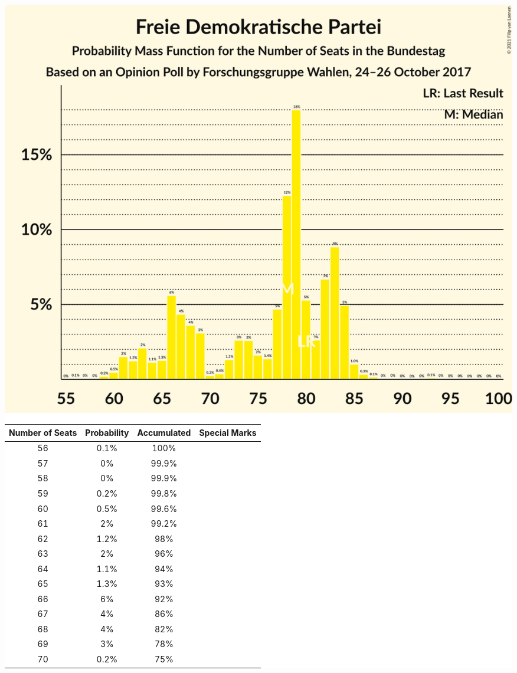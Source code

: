 ![Graph with seats probability mass function not yet produced](2017-10-26-ForschungsgruppeWahlen-seats-pmf-freiedemokratischepartei.png "Seats Probability Mass Function")

| Number of Seats | Probability | Accumulated | Special Marks |
|:---------------:|:-----------:|:-----------:|:-------------:|
| 56 | 0.1% | 100% |  |
| 57 | 0% | 99.9% |  |
| 58 | 0% | 99.9% |  |
| 59 | 0.2% | 99.8% |  |
| 60 | 0.5% | 99.6% |  |
| 61 | 2% | 99.2% |  |
| 62 | 1.2% | 98% |  |
| 63 | 2% | 96% |  |
| 64 | 1.1% | 94% |  |
| 65 | 1.3% | 93% |  |
| 66 | 6% | 92% |  |
| 67 | 4% | 86% |  |
| 68 | 4% | 82% |  |
| 69 | 3% | 78% |  |
| 70 | 0.2% | 75% |  |